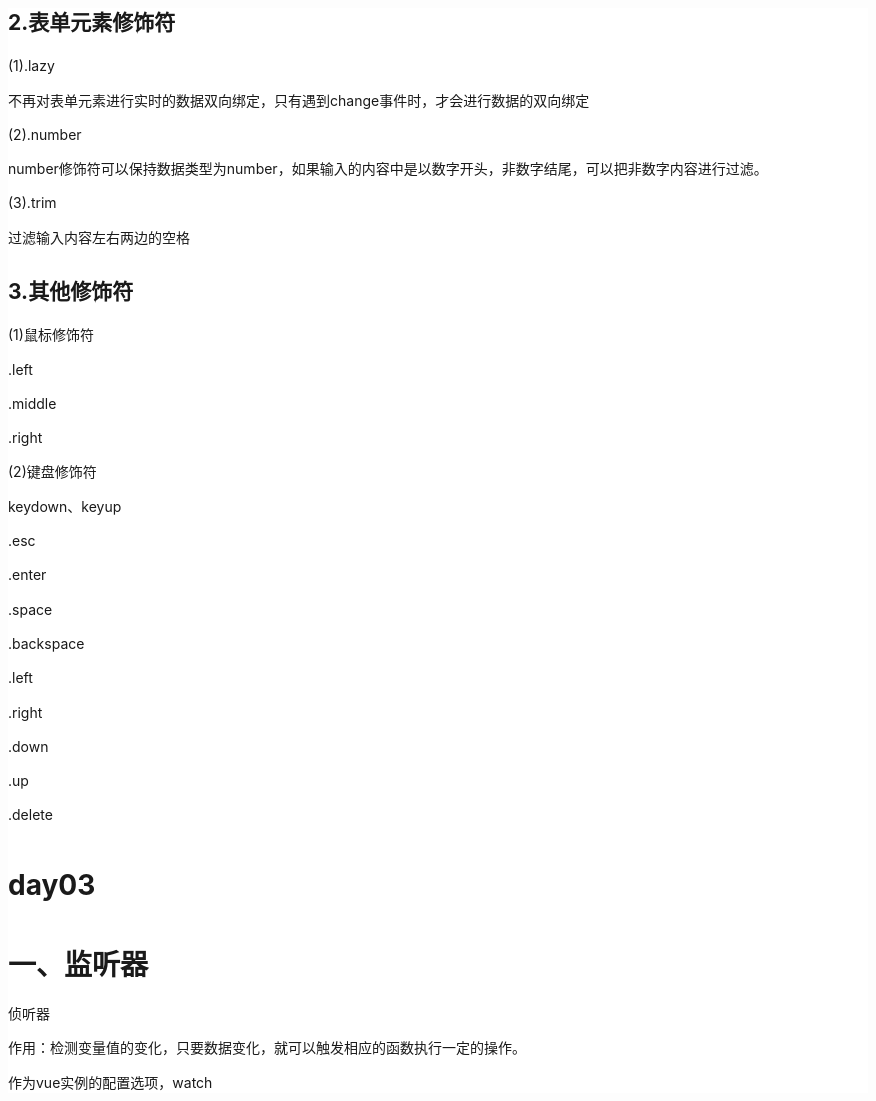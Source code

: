 ## 2.表单元素修饰符

(1).lazy

不再对表单元素进行实时的数据双向绑定，只有遇到change事件时，才会进行数据的双向绑定

(2).number

number修饰符可以保持数据类型为number，如果输入的内容中是以数字开头，非数字结尾，可以把非数字内容进行过滤。

(3).trim

过滤输入内容左右两边的空格

## 3.其他修饰符

(1)鼠标修饰符

.left

.middle

.right

(2)键盘修饰符

keydown、keyup

.esc

.enter

.space

.backspace

.left

.right 

.down

.up 

.delete







# day03

# 一、监听器

侦听器

作用：检测变量值的变化，只要数据变化，就可以触发相应的函数执行一定的操作。

作为vue实例的配置选项，watch
